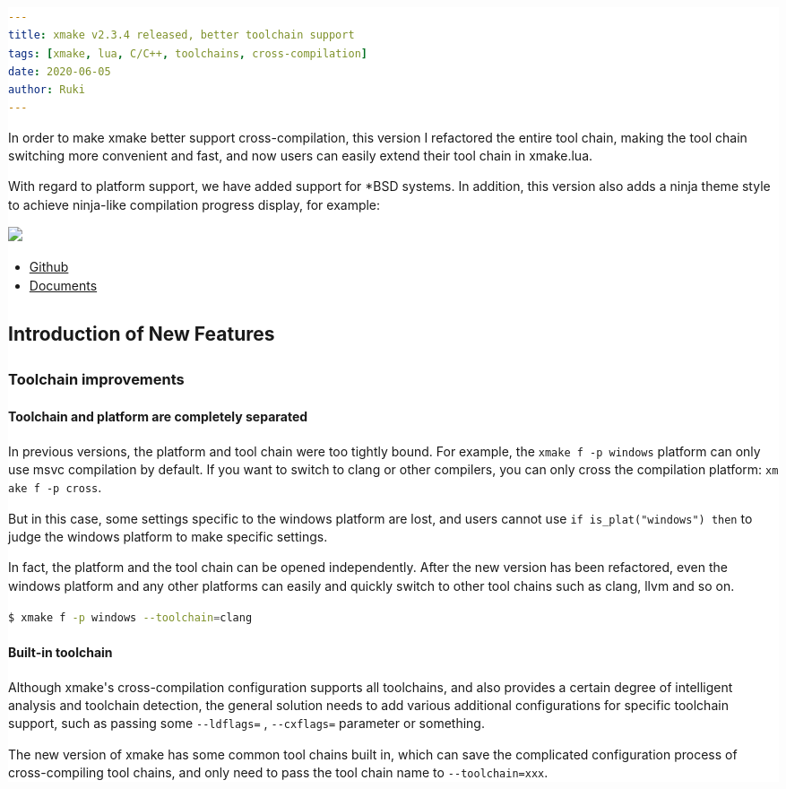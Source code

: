 ```yaml
---
title: xmake v2.3.4 released, better toolchain support
tags: [xmake, lua, C/C++, toolchains, cross-compilation]
date: 2020-06-05
author: Ruki
---
```


In order to make xmake better support cross-compilation, this version I refactored the entire tool chain, making the tool chain switching more convenient and fast, and now users can easily extend their tool chain in xmake.lua.

With regard to platform support, we have added support for *BSD systems. In addition, this version also adds a ninja theme style to achieve ninja-like compilation progress display, for example:

<img src="/assets/img/theme/ninja.png" width="60%" />

* [Github](https://github.com/xmake-io/xmake)
* [Documents](https://xmake.io)




## Introduction of New Features

### Toolchain improvements

#### Toolchain and platform are completely separated

In previous versions, the platform and tool chain were too tightly bound. For example, the `xmake f -p windows` platform can only use msvc compilation by default. If you want to switch to clang or other compilers, you can only cross the compilation platform: `xmake f -p cross`.

But in this case, some settings specific to the windows platform are lost, and users cannot use `if is_plat("windows") then` to judge the windows platform to make specific settings.

In fact, the platform and the tool chain can be opened independently. After the new version has been refactored, even the windows platform and any other platforms can easily and quickly switch to other tool chains such as clang, llvm and so on.

```bash
$ xmake f -p windows --toolchain=clang
```

#### Built-in toolchain

Although xmake's cross-compilation configuration supports all toolchains, and also provides a certain degree of intelligent analysis and toolchain detection, the general solution needs to add various additional configurations for specific toolchain support, such as passing some `--ldflags=` , `--cxflags=` parameter or something.

The new version of xmake has some common tool chains built in, which can save the complicated configuration process of cross-compiling tool chains, and only need to pass the tool chain name to `--toolchain=xxx`.
